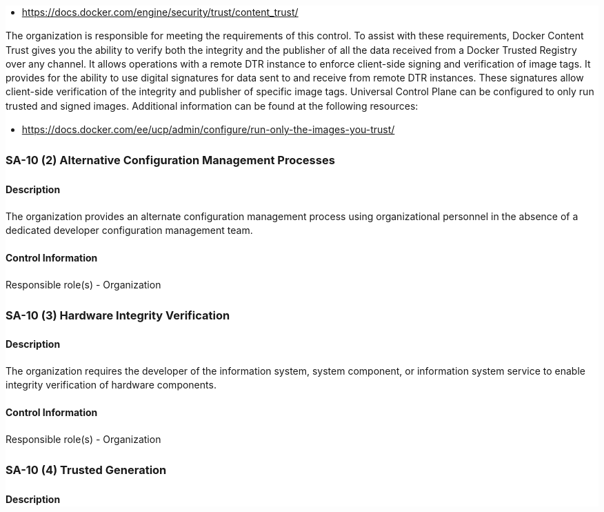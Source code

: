 
<ul>
<li><a href="https://docs.docker.com/engine/security/trust/content_trust/">https://docs.docker.com/engine/security/trust/content_trust/</a></li>
</ul>

</div>
<div id="bfu5ah5p1o2g00atlmg0" class="tab-pane fade">
The organization is responsible for meeting the requirements of this
control. To assist with these requirements, Docker Content Trust gives
you the ability to verify both the integrity and the publisher of all
the data received from a Docker Trusted Registry over any channel. It
allows operations with a remote DTR instance to enforce client-side
signing and verification of image tags. It provides for the ability to
use digital signatures for data sent to and receive from remote DTR
instances. These signatures allow client-side verification of the
integrity and publisher of specific image tags. Universal Control
Plane can be configured to only run trusted and signed images.
Additional information can be found at the following resources:


<ul>
<li><a href="https://docs.docker.com/ee/ucp/admin/configure/run-only-the-images-you-trust/">https://docs.docker.com/ee/ucp/admin/configure/run-only-the-images-you-trust/</a></li>
</ul>

</div>
</div>

### SA-10 (2) Alternative Configuration Management Processes

#### Description

The organization provides an alternate configuration management process using organizational personnel in the absence of a dedicated developer configuration management team.

#### Control Information

Responsible role(s) - Organization

### SA-10 (3) Hardware Integrity Verification

#### Description

The organization requires the developer of the information system, system component, or information system service to enable integrity verification of hardware components.

#### Control Information

Responsible role(s) - Organization

### SA-10 (4) Trusted Generation

#### Description
